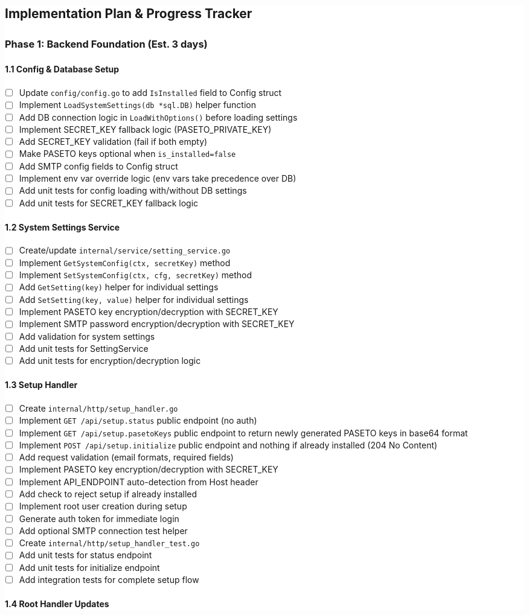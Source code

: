 
## Implementation Plan & Progress Tracker

### Phase 1: Backend Foundation (Est. 3 days)

#### 1.1 Config & Database Setup

- [ ] Update `config/config.go` to add `IsInstalled` field to Config struct
- [ ] Implement `LoadSystemSettings(db *sql.DB)` helper function
- [ ] Add DB connection logic in `LoadWithOptions()` before loading settings
- [ ] Implement SECRET_KEY fallback logic (PASETO_PRIVATE_KEY)
- [ ] Add SECRET_KEY validation (fail if both empty)
- [ ] Make PASETO keys optional when `is_installed=false`
- [ ] Add SMTP config fields to Config struct
- [ ] Implement env var override logic (env vars take precedence over DB)
- [ ] Add unit tests for config loading with/without DB settings
- [ ] Add unit tests for SECRET_KEY fallback logic

#### 1.2 System Settings Service

- [ ] Create/update `internal/service/setting_service.go`
- [ ] Implement `GetSystemConfig(ctx, secretKey)` method
- [ ] Implement `SetSystemConfig(ctx, cfg, secretKey)` method
- [ ] Add `GetSetting(key)` helper for individual settings
- [ ] Add `SetSetting(key, value)` helper for individual settings
- [ ] Implement PASETO key encryption/decryption with SECRET_KEY
- [ ] Implement SMTP password encryption/decryption with SECRET_KEY
- [ ] Add validation for system settings
- [ ] Add unit tests for SettingService
- [ ] Add unit tests for encryption/decryption logic

#### 1.3 Setup Handler

- [ ] Create `internal/http/setup_handler.go`
- [ ] Implement `GET /api/setup.status` public endpoint (no auth)
- [ ] Implement `GET /api/setup.pasetoKeys` public endpoint to return newly generated PASETO keys in base64 format
- [ ] Implement `POST /api/setup.initialize` public endpoint and nothing if already installed (204 No Content)
- [ ] Add request validation (email formats, required fields)
- [ ] Implement PASETO key encryption/decryption with SECRET_KEY
- [ ] Implement API_ENDPOINT auto-detection from Host header
- [ ] Add check to reject setup if already installed
- [ ] Implement root user creation during setup
- [ ] Generate auth token for immediate login
- [ ] Add optional SMTP connection test helper
- [ ] Create `internal/http/setup_handler_test.go`
- [ ] Add unit tests for status endpoint
- [ ] Add unit tests for initialize endpoint
- [ ] Add integration tests for complete setup flow

#### 1.4 Root Handler Updates
